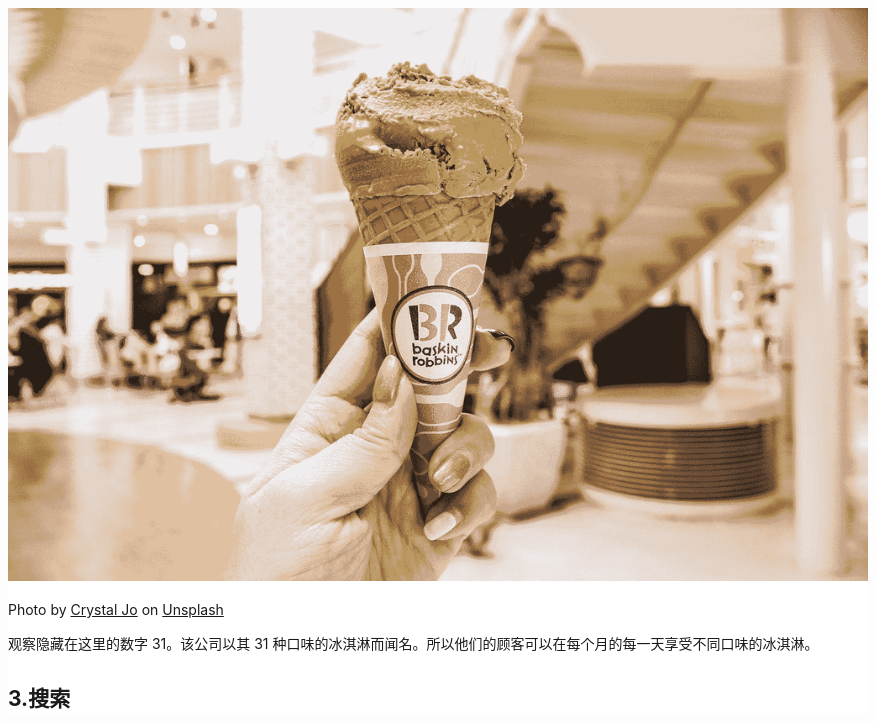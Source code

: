 ![](img/5b56430161adf87ff22f64f6e001b49e.png)

Photo by [Crystal Jo](https://unsplash.com/@crystalsjo?utm_source=medium&utm_medium=referral) on [Unsplash](https://unsplash.com?utm_source=medium&utm_medium=referral)

观察隐藏在这里的数字 31。该公司以其 31 种口味的冰淇淋而闻名。所以他们的顾客可以在每个月的每一天享受不同口味的冰淇淋。

## 3.搜索
